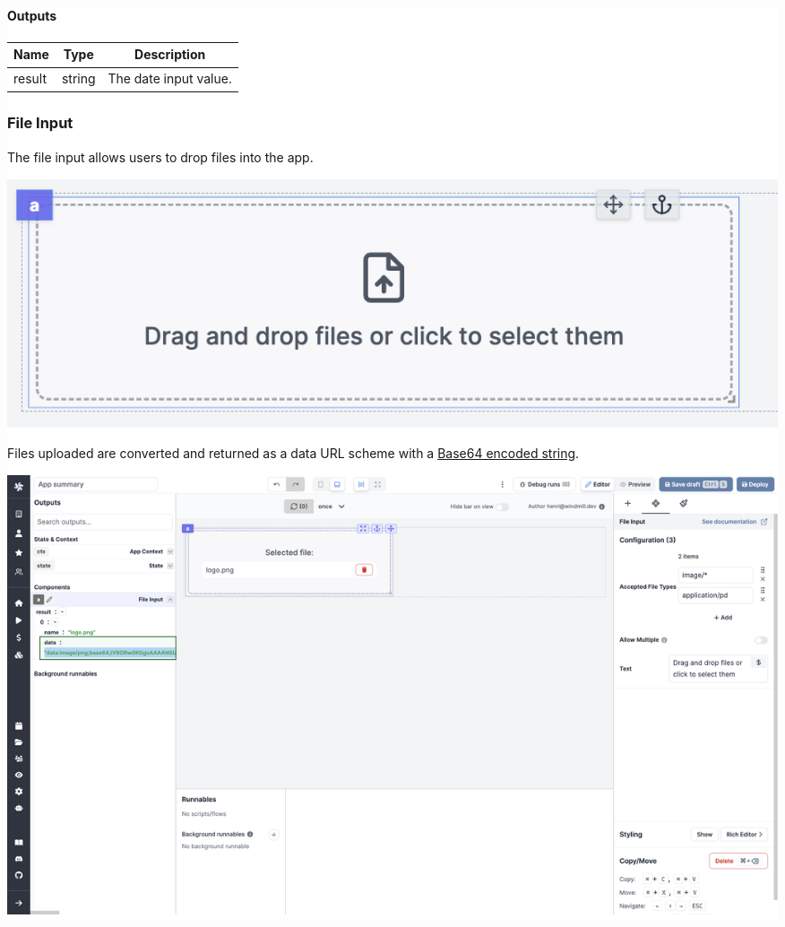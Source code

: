 #### Outputs

| Name   |  Type  | Description           |
| ------ | :----: | --------------------- |
| result | string | The date input value. |

### File Input

The file input allows users to drop files into the app.

![File Input API](../../assets/apps/4_app_component_library/file_input.png)

Files uploaded are converted and returned as a data URL scheme with a [Base64 encoded string](../../reference/index.mdx#handling-files-and-binary-data).

![File Input Base64](../../assets/apps/4_app_component_library/file_input_base64.png)
